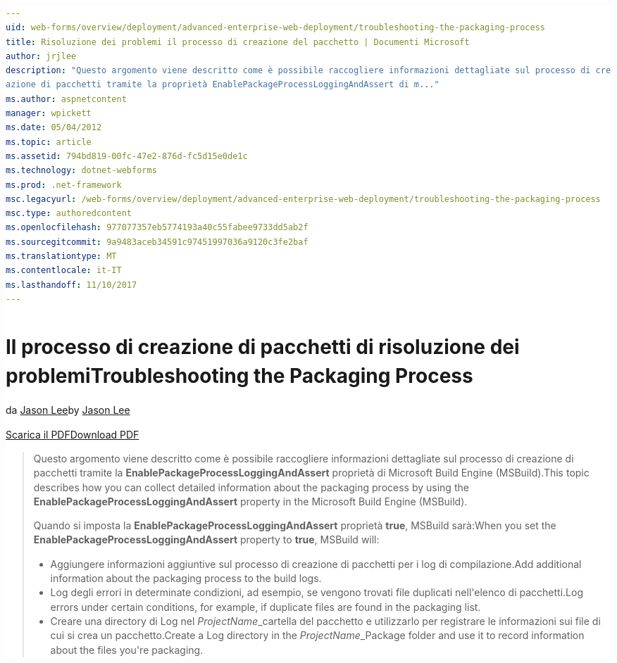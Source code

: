 ```yaml
---
uid: web-forms/overview/deployment/advanced-enterprise-web-deployment/troubleshooting-the-packaging-process
title: Risoluzione dei problemi il processo di creazione del pacchetto | Documenti Microsoft
author: jrjlee
description: "Questo argomento viene descritto come è possibile raccogliere informazioni dettagliate sul processo di creazione di pacchetti tramite la proprietà EnablePackageProcessLoggingAndAssert di m..."
ms.author: aspnetcontent
manager: wpickett
ms.date: 05/04/2012
ms.topic: article
ms.assetid: 794bd819-00fc-47e2-876d-fc5d15e0de1c
ms.technology: dotnet-webforms
ms.prod: .net-framework
msc.legacyurl: /web-forms/overview/deployment/advanced-enterprise-web-deployment/troubleshooting-the-packaging-process
msc.type: authoredcontent
ms.openlocfilehash: 977077357eb5774193a40c55fabee9733dd5ab2f
ms.sourcegitcommit: 9a9483aceb34591c97451997036a9120c3fe2baf
ms.translationtype: MT
ms.contentlocale: it-IT
ms.lasthandoff: 11/10/2017
---
```

<a name="troubleshooting-the-packaging-process"></a><span data-ttu-id="26bf9-103">Il processo di creazione di pacchetti di risoluzione dei problemi</span><span class="sxs-lookup"><span data-stu-id="26bf9-103">Troubleshooting the Packaging Process</span></span>
====================
<span data-ttu-id="26bf9-104">da [Jason Lee](https://github.com/jrjlee)</span><span class="sxs-lookup"><span data-stu-id="26bf9-104">by [Jason Lee](https://github.com/jrjlee)</span></span>

[<span data-ttu-id="26bf9-105">Scarica il PDF</span><span class="sxs-lookup"><span data-stu-id="26bf9-105">Download PDF</span></span>](https://msdnshared.blob.core.windows.net/media/MSDNBlogsFS/prod.evol.blogs.msdn.com/CommunityServer.Blogs.Components.WeblogFiles/00/00/00/63/56/8130.DeployingWebAppsInEnterpriseScenarios.pdf)

> <span data-ttu-id="26bf9-106">Questo argomento viene descritto come è possibile raccogliere informazioni dettagliate sul processo di creazione di pacchetti tramite la **EnablePackageProcessLoggingAndAssert** proprietà di Microsoft Build Engine (MSBuild).</span><span class="sxs-lookup"><span data-stu-id="26bf9-106">This topic describes how you can collect detailed information about the packaging process by using the **EnablePackageProcessLoggingAndAssert** property in the Microsoft Build Engine (MSBuild).</span></span>
> 
> <span data-ttu-id="26bf9-107">Quando si imposta la **EnablePackageProcessLoggingAndAssert** proprietà **true**, MSBuild sarà:</span><span class="sxs-lookup"><span data-stu-id="26bf9-107">When you set the **EnablePackageProcessLoggingAndAssert** property to **true**, MSBuild will:</span></span>
> 
> - <span data-ttu-id="26bf9-108">Aggiungere informazioni aggiuntive sul processo di creazione di pacchetti per i log di compilazione.</span><span class="sxs-lookup"><span data-stu-id="26bf9-108">Add additional information about the packaging process to the build logs.</span></span>
> - <span data-ttu-id="26bf9-109">Log degli errori in determinate condizioni, ad esempio, se vengono trovati file duplicati nell'elenco di pacchetti.</span><span class="sxs-lookup"><span data-stu-id="26bf9-109">Log errors under certain conditions, for example, if duplicate files are found in the packaging list.</span></span>
> - <span data-ttu-id="26bf9-110">Creare una directory di Log nel *ProjectName*\_cartella del pacchetto e utilizzarlo per registrare le informazioni sui file di cui si crea un pacchetto.</span><span class="sxs-lookup"><span data-stu-id="26bf9-110">Create a Log directory in the *ProjectName*\_Package folder and use it to record information about the files you're packaging.</span></span>
> 